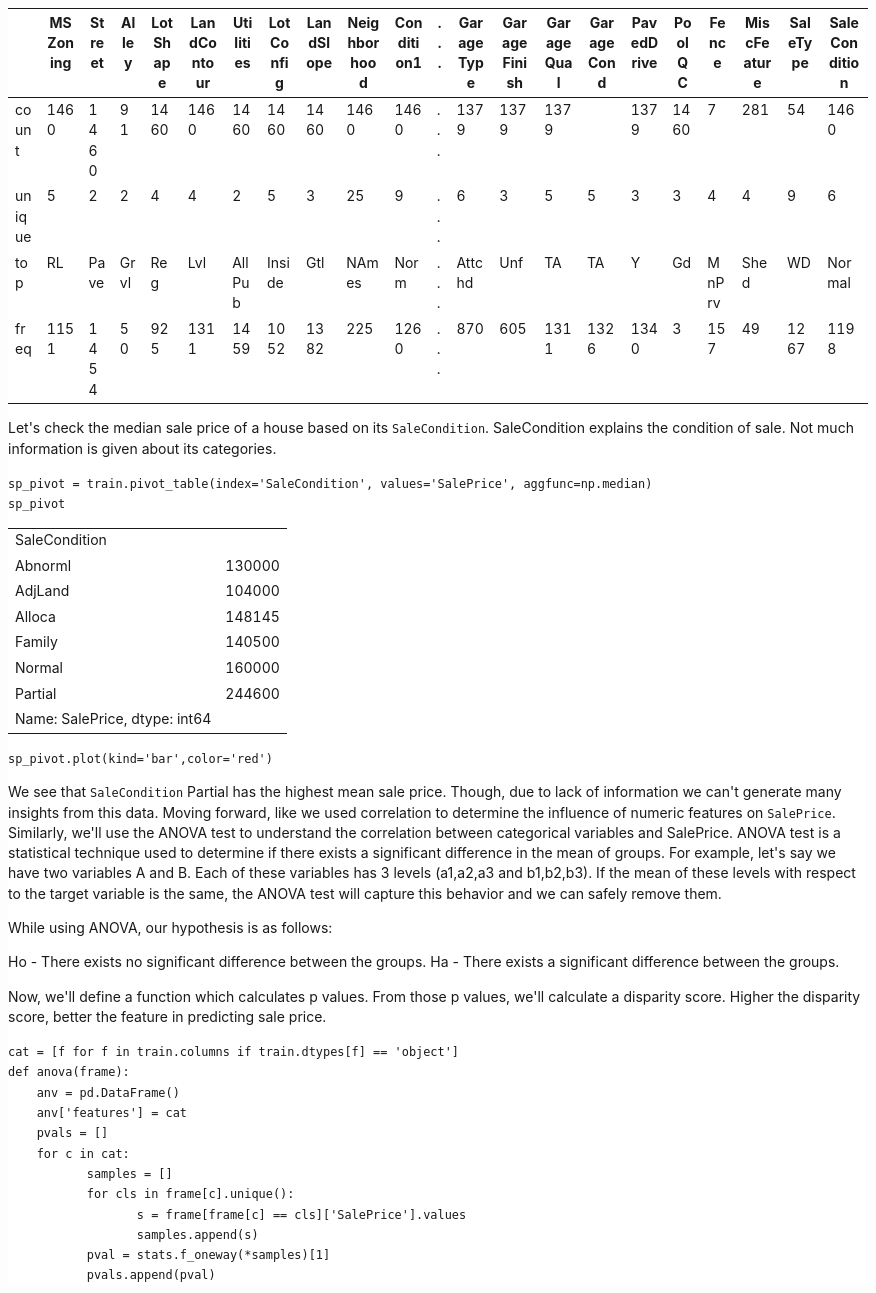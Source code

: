 |        | MSZoning | Street | Alley | LotShape | LandContour | Utilities | LotConfig | LandSlope | Neighborhood | Condition1 | ...  | GarageType | GarageFinish | GarageQual | GarageCond | PavedDrive | PoolQC | Fence | MiscFeature | SaleType | SaleCondition |
| ------ | -------- | ------ | ----- | -------- | ----------- | --------- | --------- | --------- | ------------ | ---------- | ---- | ---------- | ------------ | ---------- | ---------- | ---------- | ------ | ----- | ----------- | -------- | ------------- |
| count  | 1460     | 1460   | 91    | 1460     | 1460        | 1460      | 1460      | 1460      | 1460         | 1460       | ...  | 1379       | 1379         | 1379       |            | 1379       | 1460   | 7     | 281         | 54       | 1460          |
| unique | 5        | 2      | 2     | 4        | 4           | 2         | 5         | 3         | 25           | 9          | ...  | 6          | 3            | 5          | 5          | 3          | 3      | 4     | 4           | 9        | 6             |
| top    | RL       | Pave   | Grvl  | Reg      | Lvl         | AllPub    | Inside    | Gtl       | NAmes        | Norm       | ...  | Attchd     | Unf          | TA         | TA         | Y          | Gd     | MnPrv | Shed        | WD       | Normal        |
| freq   | 1151     | 1454   | 50    | 925      | 1311        | 1459      | 1052      | 1382      | 225          | 1260       | ...  | 870        | 605          | 1311       | 1326       | 1340       | 3      | 157   | 49          | 1267     | 1198          |

Let's check the median sale price of a house based on its `SaleCondition`.  SaleCondition explains the condition of sale. Not much information is given about its categories.

```
sp_pivot = train.pivot_table(index='SaleCondition', values='SalePrice', aggfunc=np.median)
sp_pivot
```

|                               |        |
| ----------------------------- | ------ |
| SaleCondition                 |        |
| Abnorml                       | 130000 |
| AdjLand                       | 104000 |
| Alloca                        | 148145 |
| Family                        | 140500 |
| Normal                        | 160000 |
| Partial                       | 244600 |
| Name: SalePrice, dtype: int64 |        |

```
sp_pivot.plot(kind='bar',color='red')
```

We see that `SaleCondition` Partial has the highest mean sale price. Though, due to lack of information we can't generate many insights from this data. Moving forward, like we used correlation to determine the influence of numeric features on `SalePrice`. Similarly, we'll use the ANOVA test to understand the correlation between categorical variables and SalePrice. ANOVA test is a statistical technique used to determine if there exists a significant difference in the mean of groups. For example, let's say we have two variables A and B. Each of these variables has 3 levels (a1,a2,a3 and b1,b2,b3). If the mean of these levels with respect to the target variable is the same, the ANOVA test will capture this behavior and we can safely remove them.

While using ANOVA, our hypothesis is as follows:

Ho - There exists no significant difference between the groups. Ha - There exists a significant difference between the groups.

Now, we'll define a function which calculates p values. From those p values, we'll calculate a disparity score. Higher the disparity score, better the feature in predicting sale price.

```
cat = [f for f in train.columns if train.dtypes[f] == 'object']
def anova(frame):
    anv = pd.DataFrame()
    anv['features'] = cat
    pvals = []
    for c in cat:
           samples = []
           for cls in frame[c].unique():
                  s = frame[frame[c] == cls]['SalePrice'].values
                  samples.append(s)
           pval = stats.f_oneway(*samples)[1]
           pvals.append(pval)
```